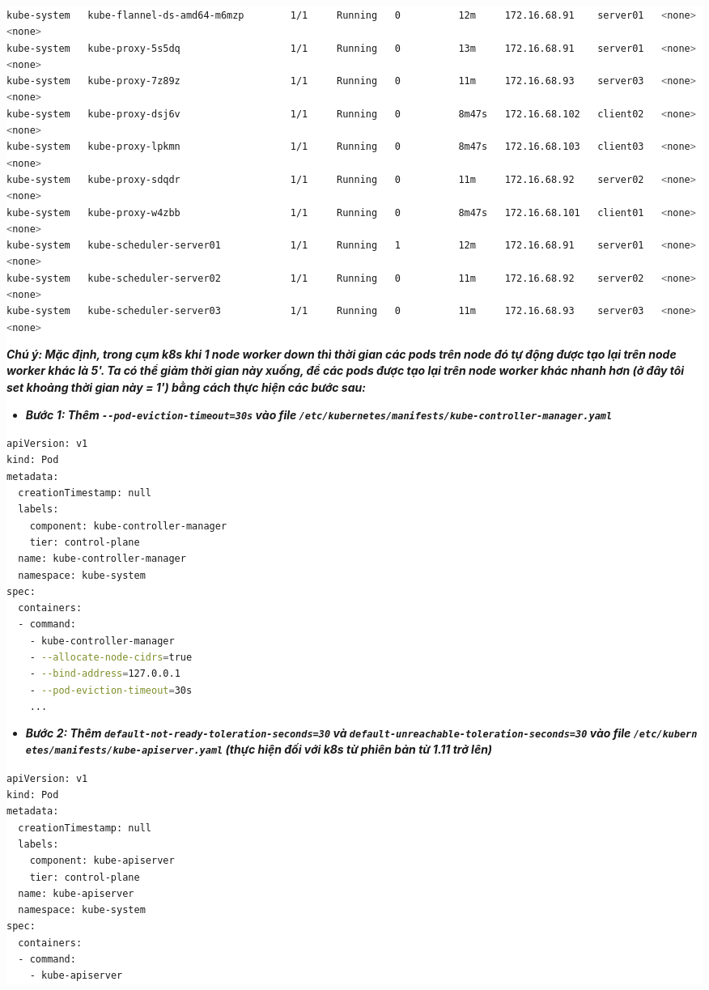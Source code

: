 ```sh
kube-system   kube-flannel-ds-amd64-m6mzp        1/1     Running   0          12m     172.16.68.91    server01   <none>           <none>
kube-system   kube-proxy-5s5dq                   1/1     Running   0          13m     172.16.68.91    server01   <none>           <none>
kube-system   kube-proxy-7z89z                   1/1     Running   0          11m     172.16.68.93    server03   <none>           <none>
kube-system   kube-proxy-dsj6v                   1/1     Running   0          8m47s   172.16.68.102   client02   <none>           <none>
kube-system   kube-proxy-lpkmn                   1/1     Running   0          8m47s   172.16.68.103   client03   <none>           <none>
kube-system   kube-proxy-sdqdr                   1/1     Running   0          11m     172.16.68.92    server02   <none>           <none>
kube-system   kube-proxy-w4zbb                   1/1     Running   0          8m47s   172.16.68.101   client01   <none>           <none>
kube-system   kube-scheduler-server01            1/1     Running   1          12m     172.16.68.91    server01   <none>           <none>
kube-system   kube-scheduler-server02            1/1     Running   0          11m     172.16.68.92    server02   <none>           <none>
kube-system   kube-scheduler-server03            1/1     Running   0          11m     172.16.68.93    server03   <none>           <none>
```
***Chú ý: Mặc định, trong cụm k8s khi 1 node worker down thì thời gian các pods trên node đó tự động được tạo lại trên node worker khác là 5'. Ta có thể giảm thời gian này xuống, để các pods được tạo lại trên node worker khác nhanh hơn (ở đây tôi set khoảng thời gian này = 1') bằng cách thực hiện các bước sau:***

- ***Bước 1: Thêm `--pod-eviction-timeout=30s` vào file `/etc/kubernetes/manifests/kube-controller-manager.yaml`***
```sh
apiVersion: v1
kind: Pod
metadata:
  creationTimestamp: null
  labels:
    component: kube-controller-manager
    tier: control-plane
  name: kube-controller-manager
  namespace: kube-system
spec:
  containers:
  - command:
    - kube-controller-manager
    - --allocate-node-cidrs=true
    - --bind-address=127.0.0.1
    - --pod-eviction-timeout=30s
	...
```  
- ***Bước 2: Thêm `default-not-ready-toleration-seconds=30` và `default-unreachable-toleration-seconds=30` vào file `/etc/kubernetes/manifests/kube-apiserver.yaml` (thực hiện đối với k8s từ phiên bản từ 1.11 trở lên)***
```sh
apiVersion: v1
kind: Pod
metadata:
  creationTimestamp: null
  labels:
    component: kube-apiserver
    tier: control-plane
  name: kube-apiserver
  namespace: kube-system
spec:
  containers:
  - command:
    - kube-apiserver
```